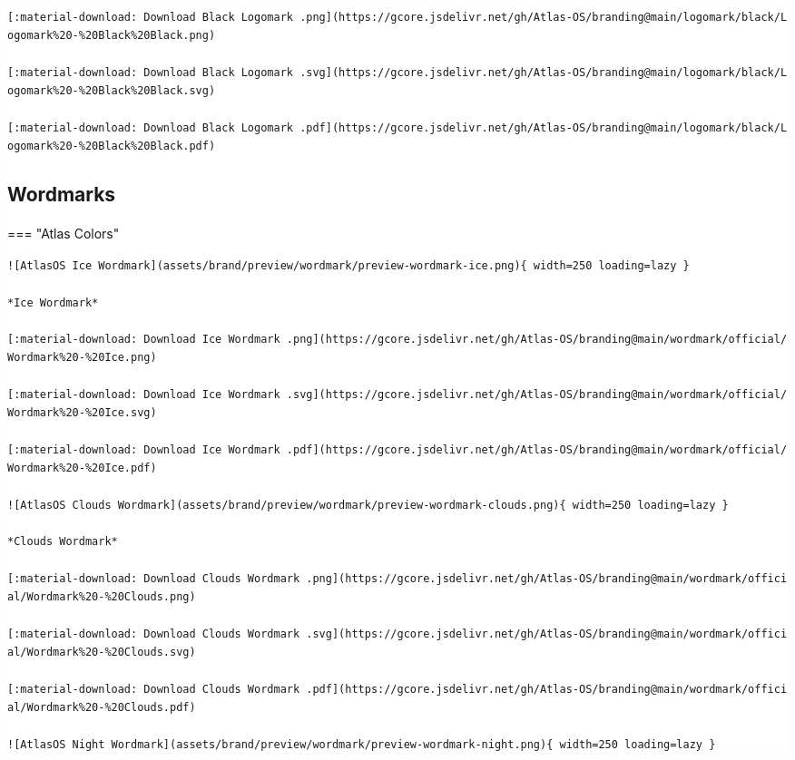     [:material-download: Download Black Logomark .png](https://gcore.jsdelivr.net/gh/Atlas-OS/branding@main/logomark/black/Logomark%20-%20Black%20Black.png)

    [:material-download: Download Black Logomark .svg](https://gcore.jsdelivr.net/gh/Atlas-OS/branding@main/logomark/black/Logomark%20-%20Black%20Black.svg)

    [:material-download: Download Black Logomark .pdf](https://gcore.jsdelivr.net/gh/Atlas-OS/branding@main/logomark/black/Logomark%20-%20Black%20Black.pdf)

## Wordmarks

=== "Atlas Colors"

    ![AtlasOS Ice Wordmark](assets/brand/preview/wordmark/preview-wordmark-ice.png){ width=250 loading=lazy }

    *Ice Wordmark*

    [:material-download: Download Ice Wordmark .png](https://gcore.jsdelivr.net/gh/Atlas-OS/branding@main/wordmark/official/Wordmark%20-%20Ice.png)

    [:material-download: Download Ice Wordmark .svg](https://gcore.jsdelivr.net/gh/Atlas-OS/branding@main/wordmark/official/Wordmark%20-%20Ice.svg)

    [:material-download: Download Ice Wordmark .pdf](https://gcore.jsdelivr.net/gh/Atlas-OS/branding@main/wordmark/official/Wordmark%20-%20Ice.pdf)

    ![AtlasOS Clouds Wordmark](assets/brand/preview/wordmark/preview-wordmark-clouds.png){ width=250 loading=lazy }

    *Clouds Wordmark*

    [:material-download: Download Clouds Wordmark .png](https://gcore.jsdelivr.net/gh/Atlas-OS/branding@main/wordmark/official/Wordmark%20-%20Clouds.png)

    [:material-download: Download Clouds Wordmark .svg](https://gcore.jsdelivr.net/gh/Atlas-OS/branding@main/wordmark/official/Wordmark%20-%20Clouds.svg)

    [:material-download: Download Clouds Wordmark .pdf](https://gcore.jsdelivr.net/gh/Atlas-OS/branding@main/wordmark/official/Wordmark%20-%20Clouds.pdf)

    ![AtlasOS Night Wordmark](assets/brand/preview/wordmark/preview-wordmark-night.png){ width=250 loading=lazy }
